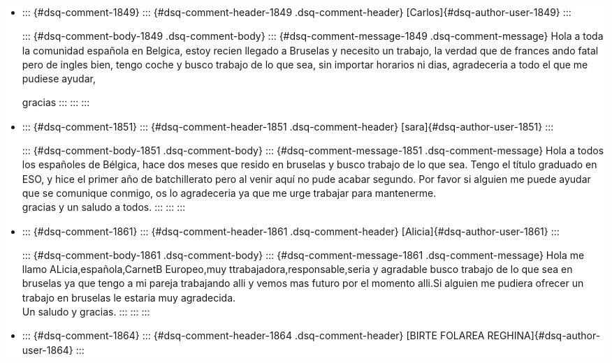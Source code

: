 -   ::: {#dsq-comment-1849}
    ::: {#dsq-comment-header-1849 .dsq-comment-header}
    [Carlos]{#dsq-author-user-1849}
    :::

    ::: {#dsq-comment-body-1849 .dsq-comment-body}
    ::: {#dsq-comment-message-1849 .dsq-comment-message}
    Hola a toda la comunidad española en Belgica, estoy recien llegado a
    Bruselas y necesito un trabajo, la verdad que de frances ando fatal
    pero de ingles bien, tengo coche y busco trabajo de lo que sea, sin
    importar horarios ni dias, agradeceria a todo el que me pudiese
    ayudar,

    gracias
    :::
    :::
    :::

-   ::: {#dsq-comment-1851}
    ::: {#dsq-comment-header-1851 .dsq-comment-header}
    [sara]{#dsq-author-user-1851}
    :::

    ::: {#dsq-comment-body-1851 .dsq-comment-body}
    ::: {#dsq-comment-message-1851 .dsq-comment-message}
    Hola a todos los españoles de Bélgica, hace dos meses que resido en
    bruselas y busco trabajo de lo que sea. Tengo el título graduado en
    ESO, y hice el primer año de batchillerato pero al venir aquí no
    pude acabar segundo. Por favor si alguien me puede ayudar que se
    comunique conmigo, os lo agradeceria ya que me urge trabajar para
    mantenerme.\
    gracias y un saludo a todos.
    :::
    :::
    :::

-   ::: {#dsq-comment-1861}
    ::: {#dsq-comment-header-1861 .dsq-comment-header}
    [Alicia]{#dsq-author-user-1861}
    :::

    ::: {#dsq-comment-body-1861 .dsq-comment-body}
    ::: {#dsq-comment-message-1861 .dsq-comment-message}
    Hola me llamo ALicia,española,CarnetB Europeo,muy
    ttrabajadora,responsable,seria y agradable busco trabajo de lo que
    sea en bruselas ya que tengo a mi pareja trabajando alli y vemos mas
    futuro por el momento alli.Si alguien me pudiera ofrecer un trabajo
    en bruselas le estaria muy agradecida.\
    Un saludo y gracias.
    :::
    :::
    :::

-   ::: {#dsq-comment-1864}
    ::: {#dsq-comment-header-1864 .dsq-comment-header}
    [BIRTE FOLAREA REGHINA]{#dsq-author-user-1864}
    :::

